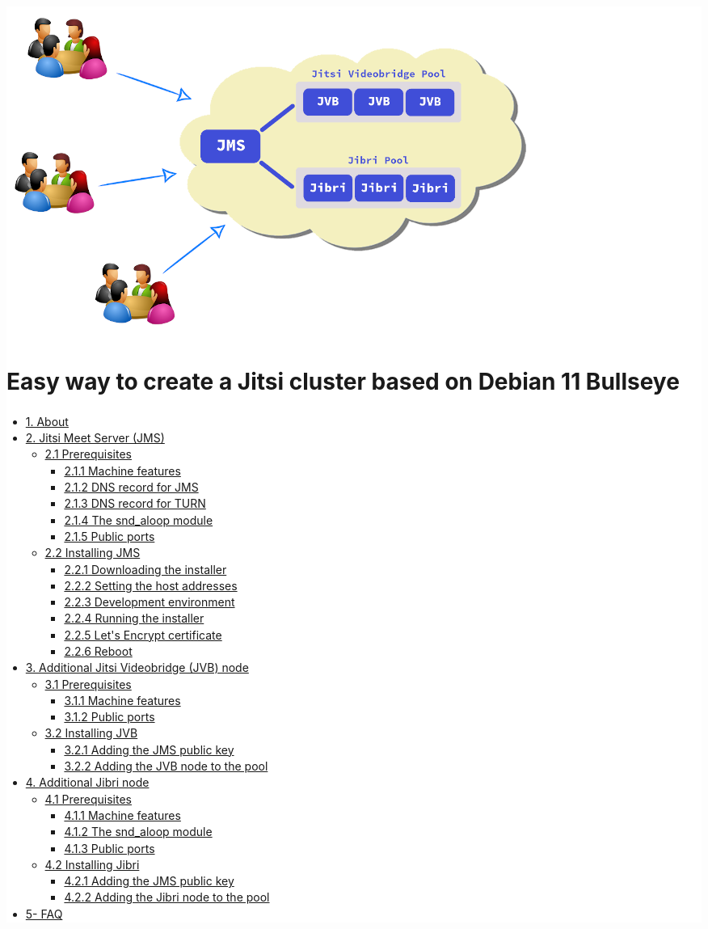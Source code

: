 ![Jitsi Cluster](images/jitsi-cluster.png)

# Easy way to create a Jitsi cluster based on Debian 11 Bullseye

- [1. About](#1-about)
- [2. Jitsi Meet Server (JMS)](#2-jitsi-meet-server-jms)
  - [2.1 Prerequisites](#21-prerequisites)
    - [2.1.1 Machine features](#211-machine-features)
    - [2.1.2 DNS record for JMS](#212-dns-record-for-jms)
    - [2.1.3 DNS record for TURN](#213-dns-record-for-turn)
    - [2.1.4 The snd_aloop module](#214-the-snd_aloop-module)
    - [2.1.5 Public ports](#215-public-ports)
  - [2.2 Installing JMS](#22-installing-jms)
    - [2.2.1 Downloading the installer](#221-downloading-the-installer)
    - [2.2.2 Setting the host addresses](#222-setting-the-host-addresses)
    - [2.2.3 Development environment](#223-development-environment-optional)
    - [2.2.4 Running the installer](#224-running-the-installer)
    - [2.2.5 Let's Encrypt certificate](#225-lets-encrypt-certificate)
    - [2.2.6 Reboot](#226-reboot)
- [3. Additional Jitsi Videobridge (JVB) node](#3-additional-jitsi-videobridge-jvb-node)
  - [3.1 Prerequisites](#31-prerequisites)
    - [3.1.1 Machine features](#311-machine-features)
    - [3.1.2 Public ports](#312-public-ports)
  - [3.2 Installing JVB](#32-installing-jvb)
    - [3.2.1 Adding the JMS public key](#321-adding-the-jms-public-key)
    - [3.2.2 Adding the JVB node to the pool](#322-adding-the-jvb-node-to-the-pool)
- [4. Additional Jibri node](#4-additional-jibri-node)
  - [4.1 Prerequisites](#41-prerequisites)
    - [4.1.1 Machine features](#411-machine-features)
    - [4.1.2 The snd_aloop module](#412-the-snd_aloop-module)
    - [4.1.3 Public ports](#413-public-ports)
  - [4.2 Installing Jibri](#42-installing-jibri)
    - [4.2.1 Adding the JMS public key](#421-adding-the-jms-public-key)
    - [4.2.2 Adding the Jibri node to the pool](#422-adding-the-jibri-node-to-the-pool)
- [5- FAQ](#5-faq)
